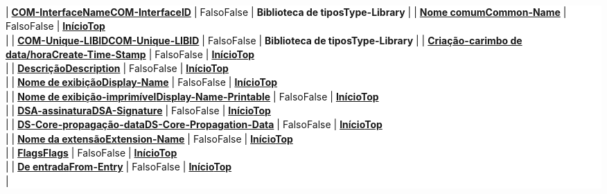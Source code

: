 | [<span data-ttu-id="dfaa2-182">**COM-InterfaceName**</span><span class="sxs-lookup"><span data-stu-id="dfaa2-182">**COM-InterfaceID**</span></span>](a-cominterfaceid.md)                               | <span data-ttu-id="dfaa2-183">Falso</span><span class="sxs-lookup"><span data-stu-id="dfaa2-183">False</span></span>     | <span data-ttu-id="dfaa2-184">**Biblioteca de tipos**</span><span class="sxs-lookup"><span data-stu-id="dfaa2-184">**Type-Library**</span></span>                |
| [<span data-ttu-id="dfaa2-185">**Nome comum**</span><span class="sxs-lookup"><span data-stu-id="dfaa2-185">**Common-Name**</span></span>](a-cn.md)                                               | <span data-ttu-id="dfaa2-186">Falso</span><span class="sxs-lookup"><span data-stu-id="dfaa2-186">False</span></span>     | [<span data-ttu-id="dfaa2-187">**Início**</span><span class="sxs-lookup"><span data-stu-id="dfaa2-187">**Top**</span></span>](c-top.md)<br/> |
| [<span data-ttu-id="dfaa2-188">**COM-Unique-LIBID**</span><span class="sxs-lookup"><span data-stu-id="dfaa2-188">**COM-Unique-LIBID**</span></span>](a-comuniquelibid.md)                              | <span data-ttu-id="dfaa2-189">Falso</span><span class="sxs-lookup"><span data-stu-id="dfaa2-189">False</span></span>     | <span data-ttu-id="dfaa2-190">**Biblioteca de tipos**</span><span class="sxs-lookup"><span data-stu-id="dfaa2-190">**Type-Library**</span></span>                |
| [<span data-ttu-id="dfaa2-191">**Criação-carimbo de data/hora**</span><span class="sxs-lookup"><span data-stu-id="dfaa2-191">**Create-Time-Stamp**</span></span>](a-createtimestamp.md)                            | <span data-ttu-id="dfaa2-192">Falso</span><span class="sxs-lookup"><span data-stu-id="dfaa2-192">False</span></span>     | [<span data-ttu-id="dfaa2-193">**Início**</span><span class="sxs-lookup"><span data-stu-id="dfaa2-193">**Top**</span></span>](c-top.md)<br/> |
| [<span data-ttu-id="dfaa2-194">**Descrição**</span><span class="sxs-lookup"><span data-stu-id="dfaa2-194">**Description**</span></span>](a-description.md)                                      | <span data-ttu-id="dfaa2-195">Falso</span><span class="sxs-lookup"><span data-stu-id="dfaa2-195">False</span></span>     | [<span data-ttu-id="dfaa2-196">**Início**</span><span class="sxs-lookup"><span data-stu-id="dfaa2-196">**Top**</span></span>](c-top.md)<br/> |
| [<span data-ttu-id="dfaa2-197">**Nome de exibição**</span><span class="sxs-lookup"><span data-stu-id="dfaa2-197">**Display-Name**</span></span>](a-displayname.md)                                     | <span data-ttu-id="dfaa2-198">Falso</span><span class="sxs-lookup"><span data-stu-id="dfaa2-198">False</span></span>     | [<span data-ttu-id="dfaa2-199">**Início**</span><span class="sxs-lookup"><span data-stu-id="dfaa2-199">**Top**</span></span>](c-top.md)<br/> |
| [<span data-ttu-id="dfaa2-200">**Nome de exibição-imprimível**</span><span class="sxs-lookup"><span data-stu-id="dfaa2-200">**Display-Name-Printable**</span></span>](a-displaynameprintable.md)                  | <span data-ttu-id="dfaa2-201">Falso</span><span class="sxs-lookup"><span data-stu-id="dfaa2-201">False</span></span>     | [<span data-ttu-id="dfaa2-202">**Início**</span><span class="sxs-lookup"><span data-stu-id="dfaa2-202">**Top**</span></span>](c-top.md)<br/> |
| [<span data-ttu-id="dfaa2-203">**DSA-assinatura**</span><span class="sxs-lookup"><span data-stu-id="dfaa2-203">**DSA-Signature**</span></span>](a-dsasignature.md)                                   | <span data-ttu-id="dfaa2-204">Falso</span><span class="sxs-lookup"><span data-stu-id="dfaa2-204">False</span></span>     | [<span data-ttu-id="dfaa2-205">**Início**</span><span class="sxs-lookup"><span data-stu-id="dfaa2-205">**Top**</span></span>](c-top.md)<br/> |
| [<span data-ttu-id="dfaa2-206">**DS-Core-propagação-data**</span><span class="sxs-lookup"><span data-stu-id="dfaa2-206">**DS-Core-Propagation-Data**</span></span>](a-dscorepropagationdata.md)               | <span data-ttu-id="dfaa2-207">Falso</span><span class="sxs-lookup"><span data-stu-id="dfaa2-207">False</span></span>     | [<span data-ttu-id="dfaa2-208">**Início**</span><span class="sxs-lookup"><span data-stu-id="dfaa2-208">**Top**</span></span>](c-top.md)<br/> |
| [<span data-ttu-id="dfaa2-209">**Nome da extensão**</span><span class="sxs-lookup"><span data-stu-id="dfaa2-209">**Extension-Name**</span></span>](a-extensionname.md)                                 | <span data-ttu-id="dfaa2-210">Falso</span><span class="sxs-lookup"><span data-stu-id="dfaa2-210">False</span></span>     | [<span data-ttu-id="dfaa2-211">**Início**</span><span class="sxs-lookup"><span data-stu-id="dfaa2-211">**Top**</span></span>](c-top.md)<br/> |
| [<span data-ttu-id="dfaa2-212">**Flags**</span><span class="sxs-lookup"><span data-stu-id="dfaa2-212">**Flags**</span></span>](a-flags.md)                                                  | <span data-ttu-id="dfaa2-213">Falso</span><span class="sxs-lookup"><span data-stu-id="dfaa2-213">False</span></span>     | [<span data-ttu-id="dfaa2-214">**Início**</span><span class="sxs-lookup"><span data-stu-id="dfaa2-214">**Top**</span></span>](c-top.md)<br/> |
| [<span data-ttu-id="dfaa2-215">**De entrada**</span><span class="sxs-lookup"><span data-stu-id="dfaa2-215">**From-Entry**</span></span>](a-fromentry.md)                                         | <span data-ttu-id="dfaa2-216">Falso</span><span class="sxs-lookup"><span data-stu-id="dfaa2-216">False</span></span>     | [<span data-ttu-id="dfaa2-217">**Início**</span><span class="sxs-lookup"><span data-stu-id="dfaa2-217">**Top**</span></span>](c-top.md)<br/> |